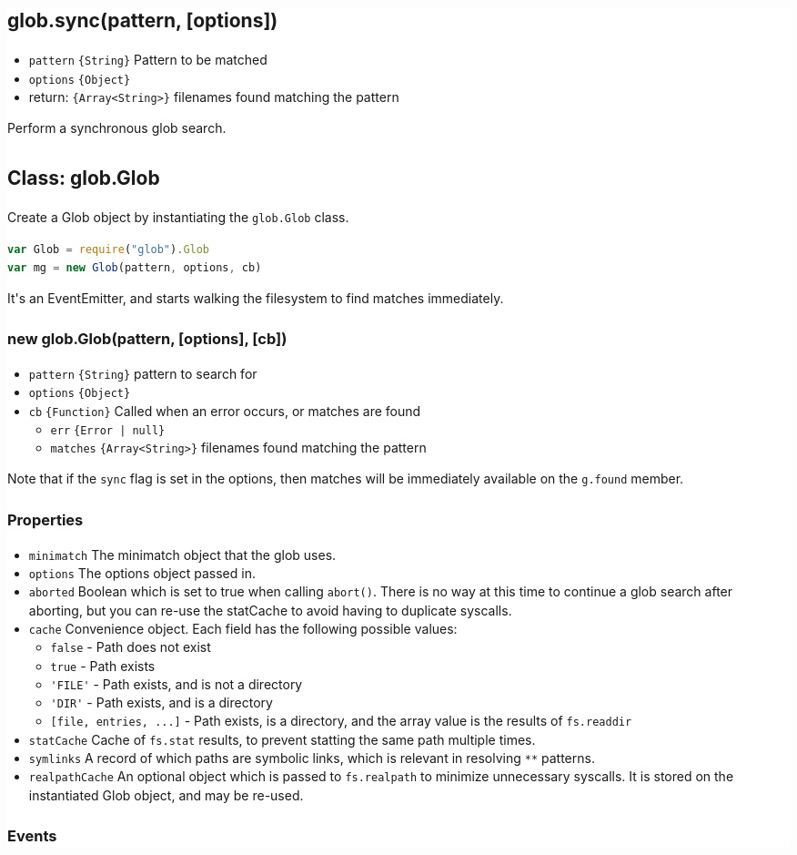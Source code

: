 ## glob.sync(pattern, [options])

* `pattern` `{String}` Pattern to be matched
* `options` `{Object}`
* return: `{Array<String>}` filenames found matching the pattern

Perform a synchronous glob search.

## Class: glob.Glob

Create a Glob object by instantiating the `glob.Glob` class.

```javascript
var Glob = require("glob").Glob
var mg = new Glob(pattern, options, cb)
```

It's an EventEmitter, and starts walking the filesystem to find matches immediately.

### new glob.Glob(pattern, [options], [cb])

* `pattern` `{String}` pattern to search for
* `options` `{Object}`
* `cb` `{Function}` Called when an error occurs, or matches are found
    * `err` `{Error | null}`
    * `matches` `{Array<String>}` filenames found matching the pattern

Note that if the `sync` flag is set in the options, then matches will be immediately available on
the `g.found` member.

### Properties

* `minimatch` The minimatch object that the glob uses.
* `options` The options object passed in.
* `aborted` Boolean which is set to true when calling `abort()`. There is no way at this time to
  continue a glob search after aborting, but you can re-use the statCache to avoid having to
  duplicate syscalls.
* `cache` Convenience object. Each field has the following possible values:
    * `false` - Path does not exist
    * `true` - Path exists
    * `'FILE'` - Path exists, and is not a directory
    * `'DIR'` - Path exists, and is a directory
    * `[file, entries, ...]` - Path exists, is a directory, and the array value is the results
      of `fs.readdir`
* `statCache` Cache of `fs.stat` results, to prevent statting the same path multiple times.
* `symlinks` A record of which paths are symbolic links, which is relevant in resolving `**`
  patterns.
* `realpathCache` An optional object which is passed to `fs.realpath`
  to minimize unnecessary syscalls. It is stored on the instantiated Glob object, and may be
  re-used.

### Events
